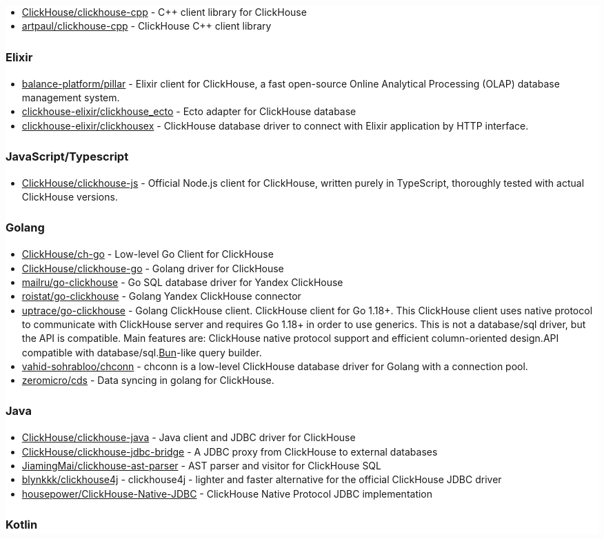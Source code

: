 - [ClickHouse/clickhouse-cpp](https://github.com/ClickHouse/clickhouse-cpp) - C++ client library for ClickHouse
- [artpaul/clickhouse-cpp](https://github.com/artpaul/clickhouse-cpp) - ClickHouse C++ client library

### Elixir

- [balance-platform/pillar](https://github.com/balance-platform/pillar) - Elixir client for ClickHouse, a fast open-source Online Analytical Processing (OLAP) database management system.
- [clickhouse-elixir/clickhouse_ecto](https://github.com/clickhouse-elixir/clickhouse_ecto) - Ecto adapter for ClickHouse database
- [clickhouse-elixir/clickhousex](https://github.com/clickhouse-elixir/clickhousex) - ClickHouse database driver to connect with Elixir application by HTTP interface.

### JavaScript/Typescript

- [ClickHouse/clickhouse-js](https://github.com/ClickHouse/clickhouse-js) - Official Node.js client for ClickHouse, written purely in TypeScript, thoroughly tested with actual ClickHouse versions.

### Golang

- [ClickHouse/ch-go](https://github.com/ClickHouse/ch-go) - Low-level Go Client for ClickHouse
- [ClickHouse/clickhouse-go](https://github.com/ClickHouse/clickhouse-go) - Golang driver for ClickHouse
- [mailru/go-clickhouse](https://github.com/mailru/go-clickhouse) - Go SQL database driver for Yandex ClickHouse
- [roistat/go-clickhouse](https://github.com/roistat/go-clickhouse) - Golang Yandex ClickHouse connector
- [uptrace/go-clickhouse](https://github.com/uptrace/go-clickhouse) - Golang ClickHouse client. ClickHouse client for Go 1.18+. This ClickHouse client uses native protocol to communicate with ClickHouse server and requires Go 1.18+ in order to use generics. This is not a database/sql driver, but the API is compatible. Main features are: ClickHouse native protocol support and efficient column-oriented design.API compatible with database/sql.[Bun](https://github.com/uptrace/bun/)-like query builder.
- [vahid-sohrabloo/chconn](https://github.com/vahid-sohrabloo/chconn) - chconn is a low-level ClickHouse database driver for Golang with a connection pool.
- [zeromicro/cds](https://github.com/zeromicro/cds) - Data syncing in golang for ClickHouse.

### Java

- [ClickHouse/clickhouse-java](https://github.com/ClickHouse/clickhouse-java) - Java client and JDBC driver for ClickHouse
- [ClickHouse/clickhouse-jdbc-bridge](https://github.com/ClickHouse/clickhouse-jdbc-bridge) - A JDBC proxy from ClickHouse to external databases
- [JiamingMai/clickhouse-ast-parser](https://github.com/JiamingMai/clickhouse-ast-parser) - AST parser and visitor for ClickHouse SQL
- [blynkkk/clickhouse4j](https://github.com/blynkkk/clickhouse4j) - clickhouse4j - lighter and faster alternative for the official ClickHouse JDBC driver
- [housepower/ClickHouse-Native-JDBC](https://github.com/housepower/ClickHouse-Native-JDBC) - ClickHouse Native Protocol JDBC implementation

### Kotlin

